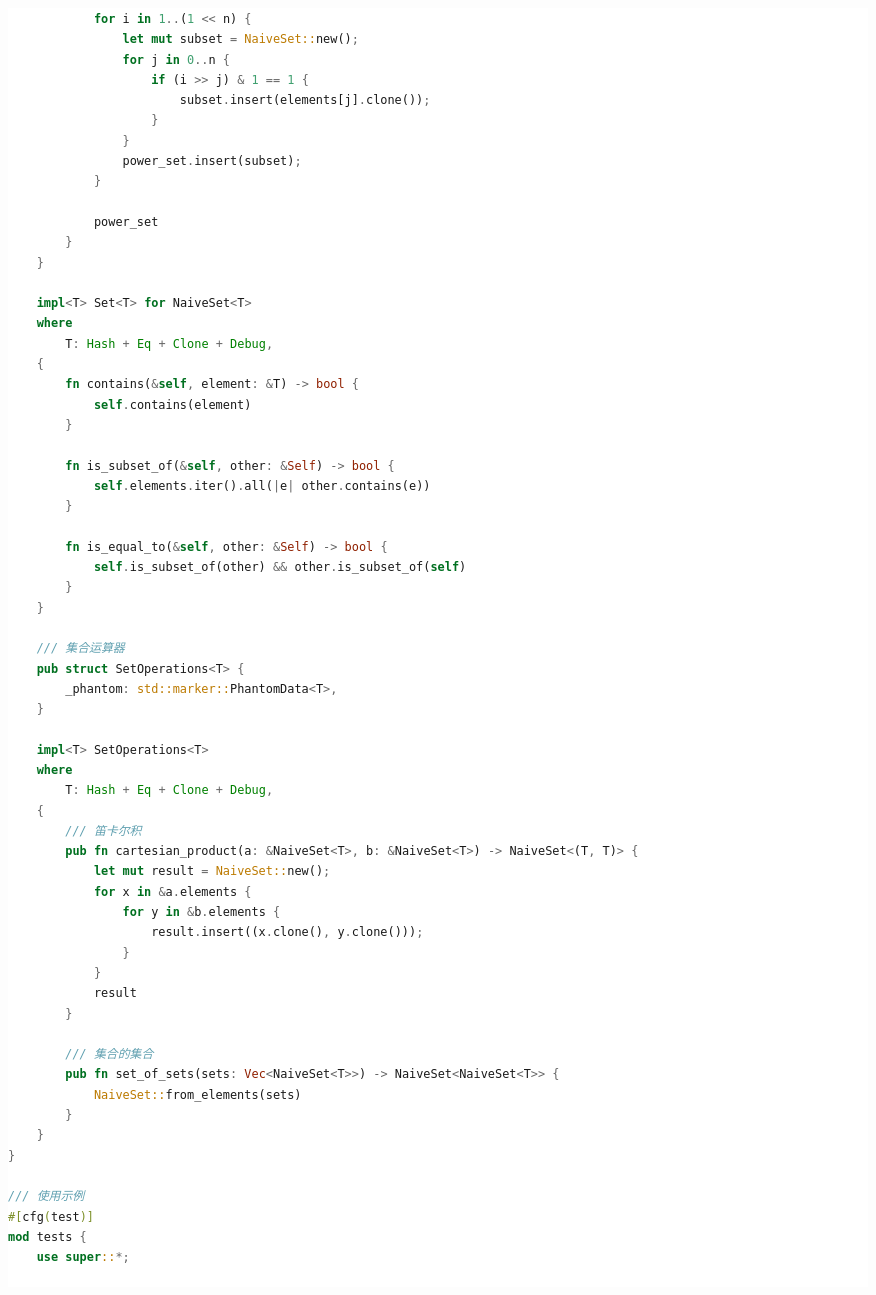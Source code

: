 ```rust
            for i in 1..(1 << n) {
                let mut subset = NaiveSet::new();
                for j in 0..n {
                    if (i >> j) & 1 == 1 {
                        subset.insert(elements[j].clone());
                    }
                }
                power_set.insert(subset);
            }
            
            power_set
        }
    }
    
    impl<T> Set<T> for NaiveSet<T>
    where 
        T: Hash + Eq + Clone + Debug,
    {
        fn contains(&self, element: &T) -> bool {
            self.contains(element)
        }
        
        fn is_subset_of(&self, other: &Self) -> bool {
            self.elements.iter().all(|e| other.contains(e))
        }
        
        fn is_equal_to(&self, other: &Self) -> bool {
            self.is_subset_of(other) && other.is_subset_of(self)
        }
    }
    
    /// 集合运算器
    pub struct SetOperations<T> {
        _phantom: std::marker::PhantomData<T>,
    }
    
    impl<T> SetOperations<T>
    where 
        T: Hash + Eq + Clone + Debug,
    {
        /// 笛卡尔积
        pub fn cartesian_product(a: &NaiveSet<T>, b: &NaiveSet<T>) -> NaiveSet<(T, T)> {
            let mut result = NaiveSet::new();
            for x in &a.elements {
                for y in &b.elements {
                    result.insert((x.clone(), y.clone()));
                }
            }
            result
        }
        
        /// 集合的集合
        pub fn set_of_sets(sets: Vec<NaiveSet<T>>) -> NaiveSet<NaiveSet<T>> {
            NaiveSet::from_elements(sets)
        }
    }
}

/// 使用示例
#[cfg(test)]
mod tests {
    use super::*;
    
```